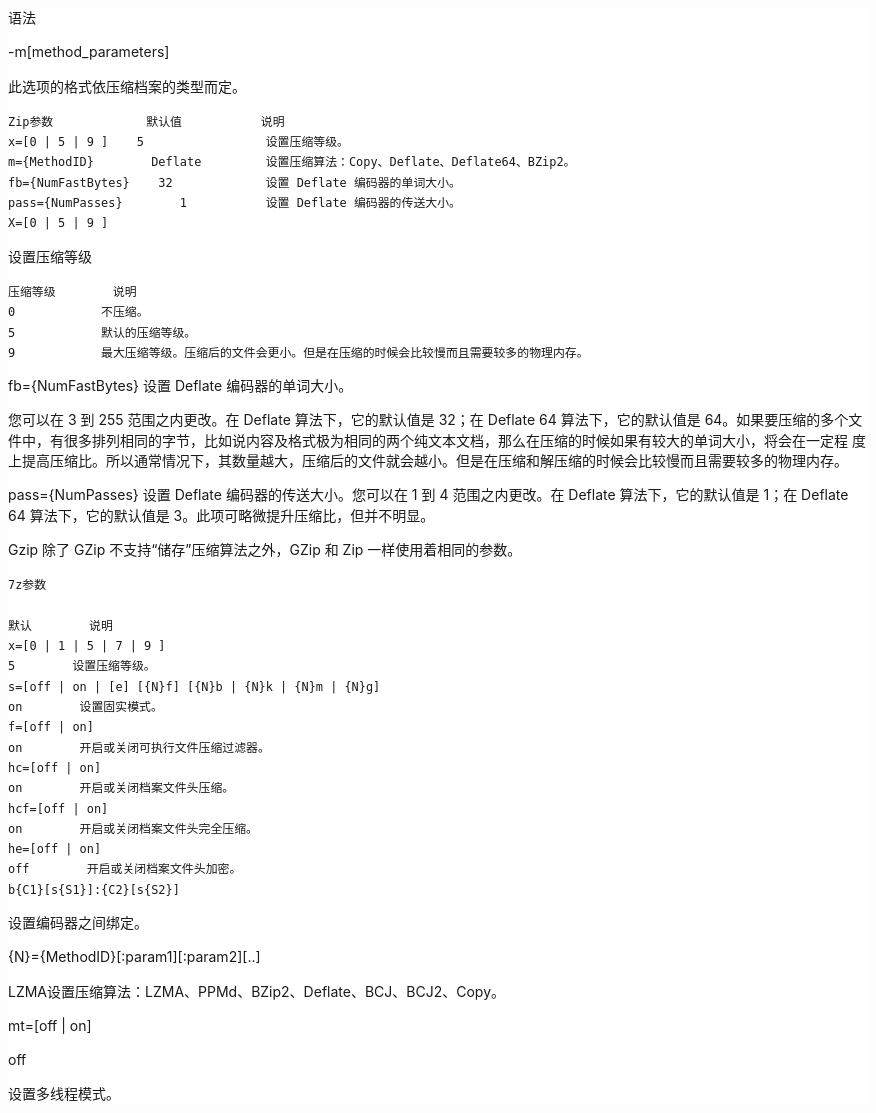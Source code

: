 语法

-m[method_parameters]

此选项的格式依压缩档案的类型而定。

	Zip参数        	  默认值     		说明
	x=[0 | 5 | 9 ]    5        			设置压缩等级。
	m={MethodID}        Deflate         设置压缩算法：Copy、Deflate、Deflate64、BZip2。
	fb={NumFastBytes}    32        		设置 Deflate 编码器的单词大小。
	pass={NumPasses}        1        	设置 Deflate 编码器的传送大小。
	X=[0 | 5 | 9 ]

设置压缩等级

	压缩等级        说明
	0            不压缩。
	5            默认的压缩等级。
	9            最大压缩等级。压缩后的文件会更小。但是在压缩的时候会比较慢而且需要较多的物理内存。

fb={NumFastBytes}    设置 Deflate 编码器的单词大小。

您可以在 3 到 255 范围之内更改。在 Deflate 算法下，它的默认值是 32；在 Deflate 64 算法下，它的默认值是 64。如果要压缩的多个文件中，有很多排列相同的字节，比如说内容及格式极为相同的两个纯文本文档，那么在压缩的时候如果有较大的单词大小，将会在一定程 度上提高压缩比。所以通常情况下，其数量越大，压缩后的文件就会越小。但是在压缩和解压缩的时候会比较慢而且需要较多的物理内存。

pass={NumPasses}        设置 Deflate 编码器的传送大小。您可以在 1 到 4 范围之内更改。在 Deflate 算法下，它的默认值是 1；在 Deflate 64 算法下，它的默认值是 3。此项可略微提升压缩比，但并不明显。 

Gzip        除了 GZip 不支持“储存”压缩算法之外，GZip 和 Zip 一样使用着相同的参数。 

	7z参数
	
	默认        说明
	x=[0 | 1 | 5 | 7 | 9 ]
	5        设置压缩等级。
	s=[off | on | [e] [{N}f] [{N}b | {N}k | {N}m | {N}g]
	on        设置固实模式。
	f=[off | on]
	on        开启或关闭可执行文件压缩过滤器。
	hc=[off | on]
	on        开启或关闭档案文件头压缩。
	hcf=[off | on]
	on        开启或关闭档案文件头完全压缩。
	he=[off | on]
	off        开启或关闭档案文件头加密。
	b{C1}[s{S1}]:{C2}[s{S2}]

设置编码器之间绑定。

{N}={MethodID}[:param1][:param2][..]

LZMA设置压缩算法：LZMA、PPMd、BZip2、Deflate、BCJ、BCJ2、Copy。

mt=[off | on]

off

设置多线程模式。
